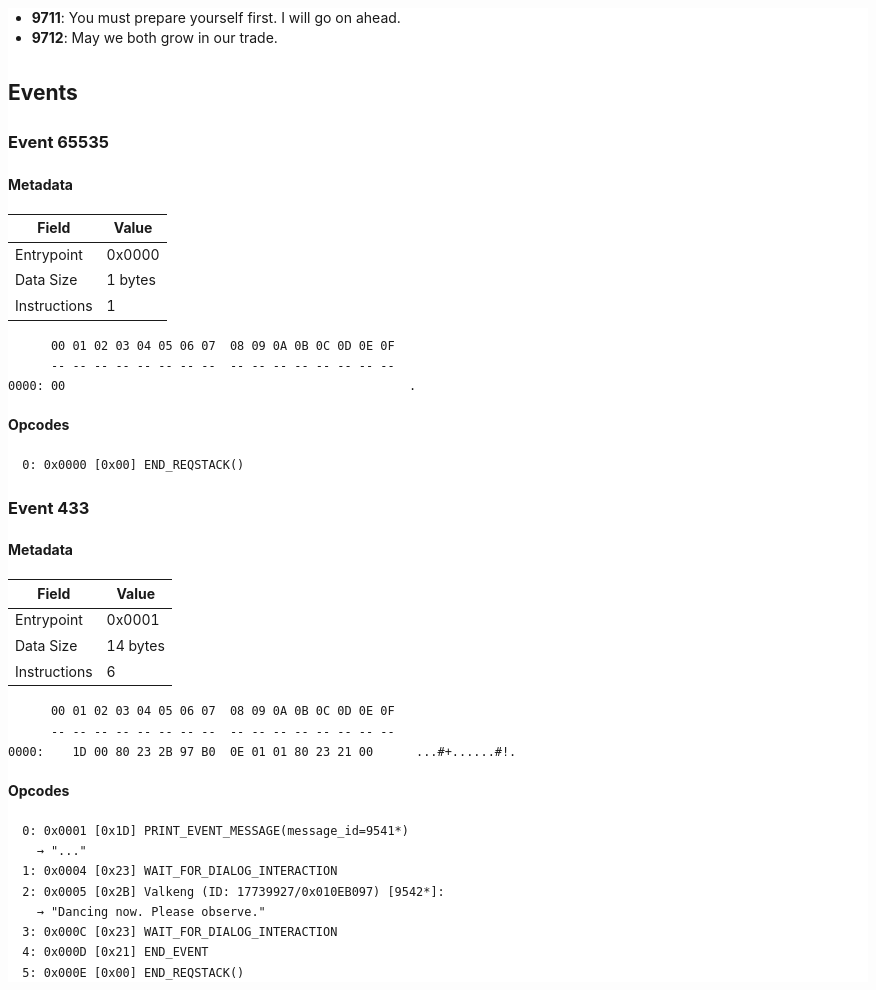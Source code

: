 - **9711**: You must prepare yourself first. I will go on ahead.
- **9712**: May we both grow in our trade.

## Events

### Event 65535

#### Metadata

| Field        | Value   |
|--------------|---------|
| Entrypoint   | 0x0000  |
| Data Size    | 1 bytes |
| Instructions | 1       |

```
      00 01 02 03 04 05 06 07  08 09 0A 0B 0C 0D 0E 0F
      -- -- -- -- -- -- -- --  -- -- -- -- -- -- -- --
0000: 00                                                .               
```

#### Opcodes

```
  0: 0x0000 [0x00] END_REQSTACK()
```

### Event 433

#### Metadata

| Field        | Value    |
|--------------|----------|
| Entrypoint   | 0x0001   |
| Data Size    | 14 bytes |
| Instructions | 6        |

```
      00 01 02 03 04 05 06 07  08 09 0A 0B 0C 0D 0E 0F
      -- -- -- -- -- -- -- --  -- -- -- -- -- -- -- --
0000:    1D 00 80 23 2B 97 B0  0E 01 01 80 23 21 00      ...#+......#!. 
```

#### Opcodes

```
  0: 0x0001 [0x1D] PRINT_EVENT_MESSAGE(message_id=9541*)
    → "..."
  1: 0x0004 [0x23] WAIT_FOR_DIALOG_INTERACTION
  2: 0x0005 [0x2B] Valkeng (ID: 17739927/0x010EB097) [9542*]:
    → "Dancing now. Please observe."
  3: 0x000C [0x23] WAIT_FOR_DIALOG_INTERACTION
  4: 0x000D [0x21] END_EVENT
  5: 0x000E [0x00] END_REQSTACK()
```
